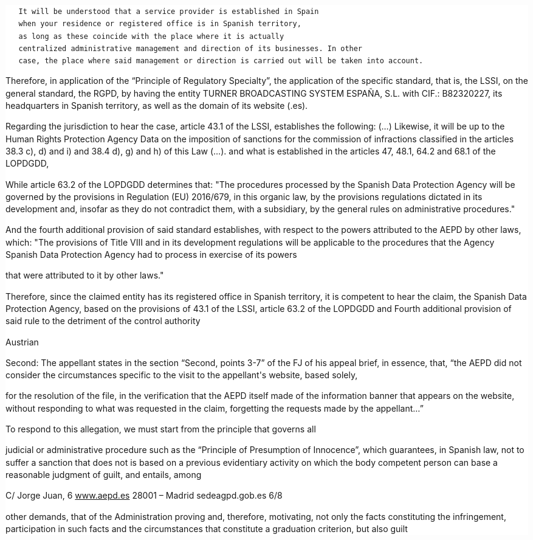        It will be understood that a service provider is established in Spain
       when your residence or registered office is in Spanish territory,
       as long as these coincide with the place where it is actually
       centralized administrative management and direction of its businesses. In other
       case, the place where said management or direction is carried out will be taken into account.

Therefore, in application of the “Principle of Regulatory Specialty”, the
application of the specific standard, that is, the LSSI, on the general standard, the RGPD,
by having the entity TURNER BROADCASTING SYSTEM ESPAÑA, S.L. with CIF.:
B82320227, its headquarters in Spanish territory, as well as the domain of its website (.es).

Regarding the jurisdiction to hear the case, article 43.1 of the LSSI,
establishes the following: (…) Likewise, it will be up to the Human Rights Protection Agency
Data on the imposition of sanctions for the commission of infractions classified in the
articles 38.3 c), d) and i) and 38.4 d), g) and h) of this Law (…). and what is established in the
articles 47, 48.1, 64.2 and 68.1 of the LOPDGDD,

While article 63.2 of the LOPDGDD determines that: "The procedures
processed by the Spanish Data Protection Agency will be governed by the provisions
in Regulation (EU) 2016/679, in this organic law, by the provisions
regulations dictated in its development and, insofar as they do not contradict them, with a
subsidiary, by the general rules on administrative procedures."

And the fourth additional provision of said standard establishes, with respect to the
powers attributed to the AEPD by other laws, which: "The provisions of Title VIII
and in its development regulations will be applicable to the procedures that the Agency
Spanish Data Protection Agency had to process in exercise of its powers

that were attributed to it by other laws."

Therefore, since the claimed entity has its registered office in Spanish territory, it is
competent to hear the claim, the Spanish Data Protection Agency,
based on the provisions of 43.1 of the LSSI, article 63.2 of the LOPDGDD and
Fourth additional provision of said rule to the detriment of the control authority

Austrian

Second: The appellant states in the section “Second, points 3-7” of the
FJ of his appeal brief, in essence, that, “the AEPD did not consider the circumstances
specific to the visit to the appellant's website, based solely,

for the resolution of the file, in the verification that the AEPD itself made of the
information banner that appears on the website, without responding to what was requested
in the claim, forgetting the requests made by the appellant…”

To respond to this allegation, we must start from the principle that governs all

judicial or administrative procedure such as the “Principle of Presumption of
Innocence”, which guarantees, in Spanish law, not to suffer a sanction that does not
is based on a previous evidentiary activity on which the body
competent person can base a reasonable judgment of guilt, and entails, among

C/ Jorge Juan, 6 www.aepd.es
28001 – Madrid sedeagpd.gob.es 6/8

other demands, that of the Administration proving and, therefore, motivating, not only the
facts constituting the infringement, participation in such facts and the
circumstances that constitute a graduation criterion, but also guilt
